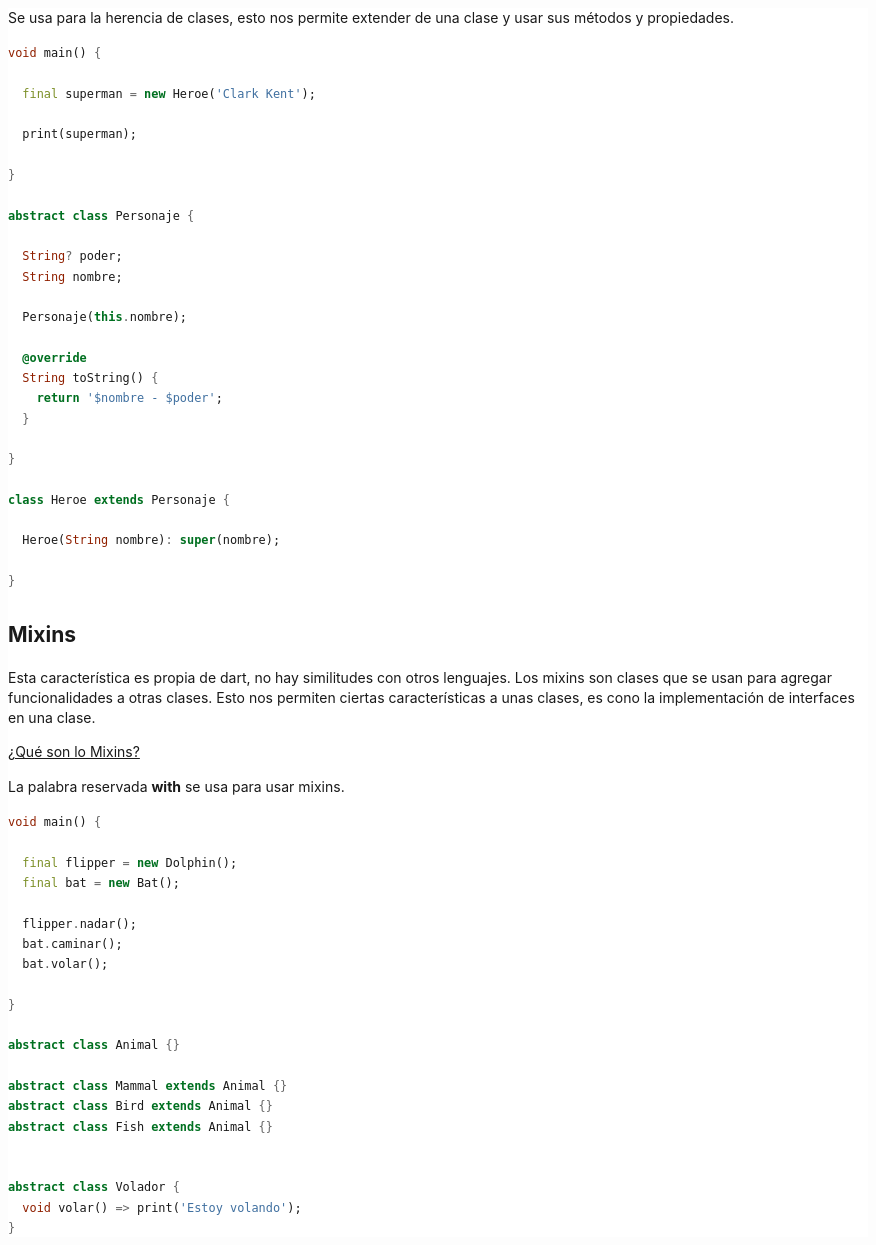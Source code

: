 Se usa para la herencia de clases, esto nos permite extender de una clase y usar sus métodos y propiedades.

```dart
void main() {

  final superman = new Heroe('Clark Kent');

  print(superman);

}

abstract class Personaje {

  String? poder;
  String nombre;

  Personaje(this.nombre);

  @override
  String toString() {
    return '$nombre - $poder';
  }

}

class Heroe extends Personaje {

  Heroe(String nombre): super(nombre);

}
```


## Mixins

Esta característica es propia de dart, no hay similitudes con otros lenguajes. Los mixins son clases que se usan para agregar funcionalidades a otras clases. Esto nos permiten ciertas características a unas clases, es cono la implementación de interfaces en una clase.

[¿Qué son lo Mixins?](https://medium.com/flutter-community/dart-what-are-mixins-3a72344011f3)

La palabra reservada **with** se usa para usar mixins.

```dart
void main() {
  
  final flipper = new Dolphin();
  final bat = new Bat();
  
  flipper.nadar();
  bat.caminar();
  bat.volar();
  
}

abstract class Animal {}

abstract class Mammal extends Animal {}
abstract class Bird extends Animal {}
abstract class Fish extends Animal {}


abstract class Volador {
  void volar() => print('Estoy volando');
}
```